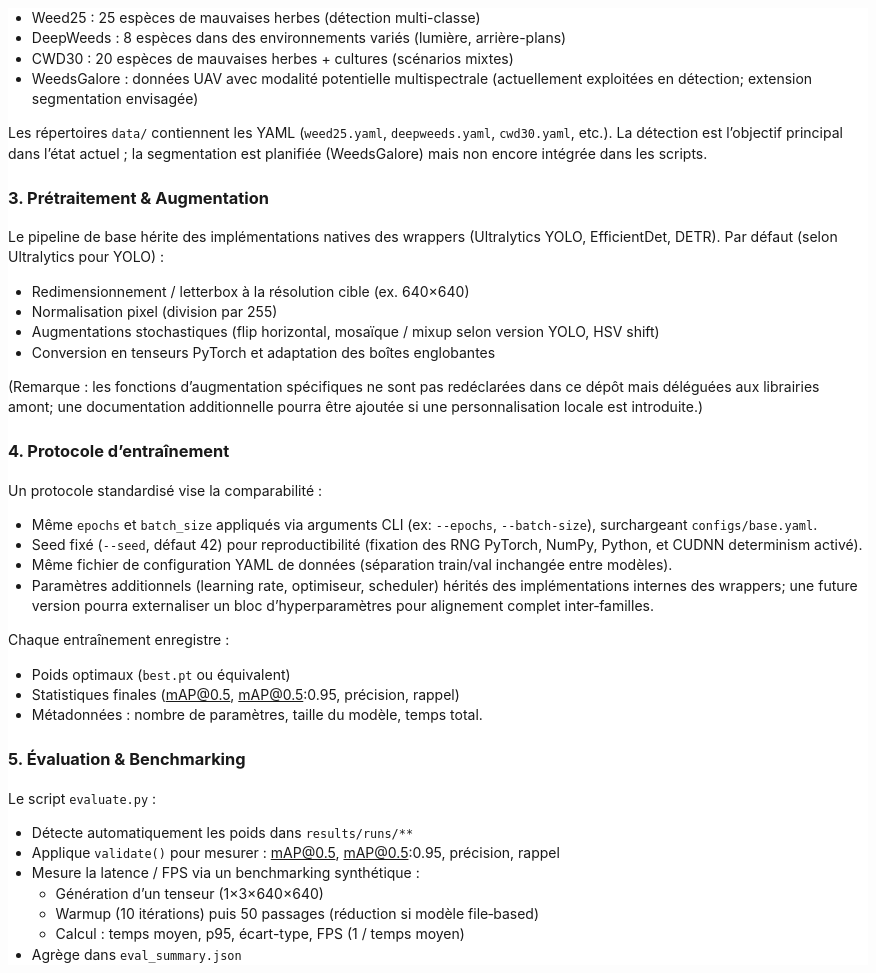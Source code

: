 - Weed25 : 25 espèces de mauvaises herbes (détection multi-classe)
- DeepWeeds : 8 espèces dans des environnements variés (lumière, arrière-plans)
- CWD30 : 20 espèces de mauvaises herbes + cultures (scénarios mixtes)
- WeedsGalore : données UAV avec modalité potentielle multispectrale (actuellement exploitées en détection; extension segmentation envisagée)

Les répertoires `data/` contiennent les YAML (`weed25.yaml`, `deepweeds.yaml`, `cwd30.yaml`, etc.). La détection est l’objectif principal dans l’état actuel ; la segmentation est planifiée (WeedsGalore) mais non encore intégrée dans les scripts.

### 3. Prétraitement & Augmentation

Le pipeline de base hérite des implémentations natives des wrappers (Ultralytics YOLO, EfficientDet, DETR). Par défaut (selon Ultralytics pour YOLO) :

- Redimensionnement / letterbox à la résolution cible (ex. 640×640)
- Normalisation pixel (division par 255)
- Augmentations stochastiques (flip horizontal, mosaïque / mixup selon version YOLO, HSV shift)
- Conversion en tenseurs PyTorch et adaptation des boîtes englobantes

(Remarque : les fonctions d’augmentation spécifiques ne sont pas redéclarées dans ce dépôt mais déléguées aux librairies amont; une documentation additionnelle pourra être ajoutée si une personnalisation locale est introduite.)

### 4. Protocole d’entraînement

Un protocole standardisé vise la comparabilité :

- Même `epochs` et `batch_size` appliqués via arguments CLI (ex: `--epochs`, `--batch-size`), surchargeant `configs/base.yaml`.
- Seed fixé (`--seed`, défaut 42) pour reproductibilité (fixation des RNG PyTorch, NumPy, Python, et CUDNN determinism activé).
- Même fichier de configuration YAML de données (séparation train/val inchangée entre modèles).
- Paramètres additionnels (learning rate, optimiseur, scheduler) hérités des implémentations internes des wrappers; une future version pourra externaliser un bloc d’hyperparamètres pour alignement complet inter‑familles.

Chaque entraînement enregistre :

- Poids optimaux (`best.pt` ou équivalent)
- Statistiques finales (mAP@0.5, mAP@0.5:0.95, précision, rappel)
- Métadonnées : nombre de paramètres, taille du modèle, temps total.

### 5. Évaluation & Benchmarking

Le script `evaluate.py` :

- Détecte automatiquement les poids dans `results/runs/**`
- Applique `validate()` pour mesurer : mAP@0.5, mAP@0.5:0.95, précision, rappel
- Mesure la latence / FPS via un benchmarking synthétique :
  - Génération d’un tenseur (1×3×640×640)
  - Warmup (10 itérations) puis 50 passages (réduction si modèle file‑based)
  - Calcul : temps moyen, p95, écart-type, FPS (1 / temps moyen)
- Agrège dans `eval_summary.json`
